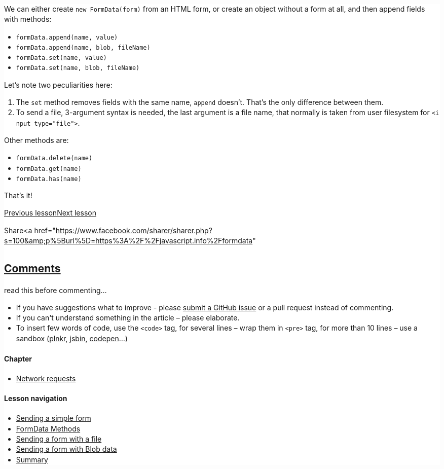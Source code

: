 We can either create `new FormData(form)` from an HTML form, or create an object without a form at all, and then append fields with methods:

-   `formData.append(name, value)`
-   `formData.append(name, blob, fileName)`
-   `formData.set(name, value)`
-   `formData.set(name, blob, fileName)`

Let’s note two peculiarities here:

1.  The `set` method removes fields with the same name, `append` doesn’t. That’s the only difference between them.
2.  To send a file, 3-argument syntax is needed, the last argument is a file name, that normally is taken from user filesystem for `<input type="file">`.

Other methods are:

-   `formData.delete(name)`
-   `formData.get(name)`
-   `formData.has(name)`

That’s it!

<a href="fetch.html" class="page__nav page__nav_prev"><span class="page__nav-text"><span class="page__nav-text-shortcut"></span></span><span class="page__nav-text-alternate">Previous lesson</span></a><a href="fetch-progress.html" class="page__nav page__nav_next"><span class="page__nav-text"><span class="page__nav-text-shortcut"></span></span><span class="page__nav-text-alternate">Next lesson</span></a>

<span class="share-icons__title">Share</span><a href="https://twitter.com/share?url=https%3A%2F%2Fjavascript.info%2Fformdata" class="share share_tw"></a><a href="https://www.facebook.com/sharer/sharer.php?s=100&amp;p%5Burl%5D=https%3A%2F%2Fjavascript.info%2Fformdata" </a>

<a href="tutorial/map.html" class="map">

## <a href="formdata.html#comments" id="comments">Comments</a>

<span class="comments__read-before-link">read this before commenting…</span>

-   If you have suggestions what to improve - please [submit a GitHub issue](https://github.com/javascript-tutorial/en.javascript.info/issues/new) or a pull request instead of commenting.
-   If you can't understand something in the article – please elaborate.
-   To insert few words of code, use the `<code>` tag, for several lines – wrap them in `<pre>` tag, for more than 10 lines – use a sandbox ([plnkr](https://plnkr.co/edit/?p=preview), [jsbin](https://jsbin.com), [codepen](http://codepen.io)…)

<a href="tutorial/map.html" class="map"></a>

#### Chapter

-   <a href="network.html" class="sidebar__link">Network requests</a>

#### Lesson navigation

-   <a href="formdata.html#sending-a-simple-form" class="sidebar__link">Sending a simple form</a>
-   <a href="formdata.html#formdata-methods" class="sidebar__link">FormData Methods</a>
-   <a href="formdata.html#sending-a-form-with-a-file" class="sidebar__link">Sending a form with a file</a>
-   <a href="formdata.html#sending-a-form-with-blob-data" class="sidebar__link">Sending a form with Blob data</a>
-   <a href="formdata.html#summary" class="sidebar__link">Summary</a>
